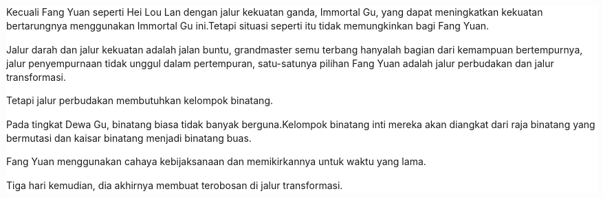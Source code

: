 Kecuali Fang Yuan seperti Hei Lou Lan dengan jalur kekuatan ganda, Immortal Gu, yang dapat meningkatkan kekuatan bertarungnya menggunakan Immortal Gu ini.Tetapi situasi seperti itu tidak memungkinkan bagi Fang Yuan.

Jalur darah dan jalur kekuatan adalah jalan buntu, grandmaster semu terbang hanyalah bagian dari kemampuan bertempurnya, jalur penyempurnaan tidak unggul dalam pertempuran, satu-satunya pilihan Fang Yuan adalah jalur perbudakan dan jalur transformasi.

Tetapi jalur perbudakan membutuhkan kelompok binatang.

Pada tingkat Dewa Gu, binatang biasa tidak banyak berguna.Kelompok binatang inti mereka akan diangkat dari raja binatang yang bermutasi dan kaisar binatang menjadi binatang buas.

Fang Yuan menggunakan cahaya kebijaksanaan dan memikirkannya untuk waktu yang lama.

Tiga hari kemudian, dia akhirnya membuat terobosan di jalur transformasi.